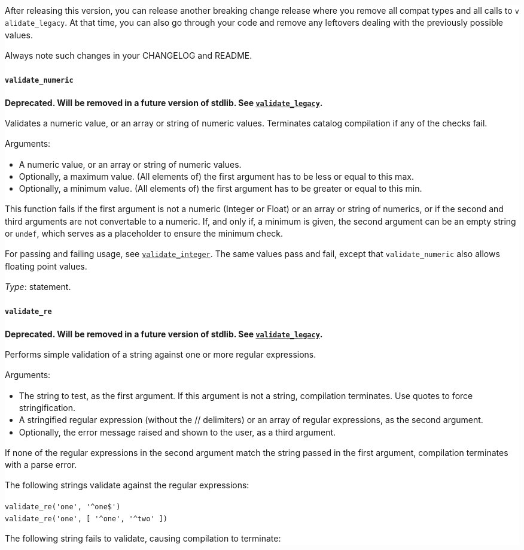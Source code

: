 After releasing this version, you can release another breaking change release where you remove all compat types and all calls to `validate_legacy`. At that time, you can also go through your code and remove any leftovers dealing with the previously possible values.

Always note such changes in your CHANGELOG and README.

#### `validate_numeric`

**Deprecated. Will be removed in a future version of stdlib. See [`validate_legacy`](#validate_legacy).**

Validates a numeric value, or an array or string of numeric values. Terminates catalog compilation if any of the checks fail.

Arguments:

* A numeric value, or an array or string of numeric values.
* Optionally, a maximum value. (All elements of) the first argument has to be less or equal to this max.
* Optionally, a minimum value. (All elements of) the first argument has to be greater or equal to this min.

This function fails if the first argument is not a numeric (Integer or Float) or an array or string of numerics, or if the second and third arguments are not convertable to a numeric. If, and only if, a minimum is given, the second argument can be an empty string or `undef`, which serves as a placeholder to ensure the minimum check.

For passing and failing usage, see [`validate_integer`](#validate-integer). The same values pass and fail, except that `validate_numeric` also allows floating point values.

*Type*: statement.

#### `validate_re`

**Deprecated. Will be removed in a future version of stdlib. See [`validate_legacy`](#validate_legacy).**

Performs simple validation of a string against one or more regular expressions.

Arguments:

* The string to test, as the first argument. If this argument is not a string, compilation terminates. Use quotes to force stringification.
* A stringified regular expression (without the // delimiters) or an array of regular expressions, as the second argument.
* Optionally, the error message raised and shown to the user, as a third argument.

If none of the regular expressions in the second argument match the string passed in the first argument, compilation terminates with a parse error.

The following strings validate against the regular expressions:

```puppet
validate_re('one', '^one$')
validate_re('one', [ '^one', '^two' ])
```

The following string fails to validate, causing compilation to terminate:
